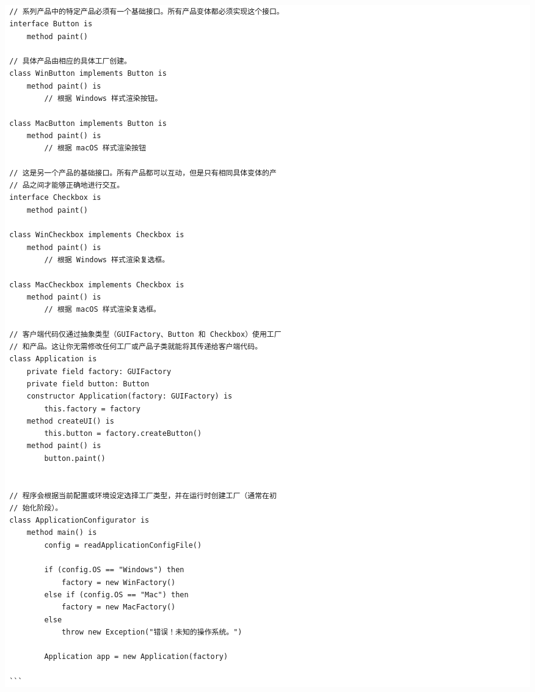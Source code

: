      
     // 系列产品中的特定产品必须有一个基础接口。所有产品变体都必须实现这个接口。
     interface Button is
         method paint()
     
     // 具体产品由相应的具体工厂创建。
     class WinButton implements Button is
         method paint() is
             // 根据 Windows 样式渲染按钮。
     
     class MacButton implements Button is
         method paint() is
             // 根据 macOS 样式渲染按钮
     
     // 这是另一个产品的基础接口。所有产品都可以互动，但是只有相同具体变体的产
     // 品之间才能够正确地进行交互。
     interface Checkbox is
         method paint()
     
     class WinCheckbox implements Checkbox is
         method paint() is
             // 根据 Windows 样式渲染复选框。
     
     class MacCheckbox implements Checkbox is
         method paint() is
             // 根据 macOS 样式渲染复选框。
     
     // 客户端代码仅通过抽象类型（GUIFactory、Button 和 Checkbox）使用工厂
     // 和产品。这让你无需修改任何工厂或产品子类就能将其传递给客户端代码。
     class Application is
         private field factory: GUIFactory
         private field button: Button
         constructor Application(factory: GUIFactory) is
             this.factory = factory
         method createUI() is
             this.button = factory.createButton()
         method paint() is
             button.paint()
     
     
     // 程序会根据当前配置或环境设定选择工厂类型，并在运行时创建工厂（通常在初
     // 始化阶段）。
     class ApplicationConfigurator is
         method main() is
             config = readApplicationConfigFile()
     
             if (config.OS == "Windows") then
                 factory = new WinFactory()
             else if (config.OS == "Mac") then
                 factory = new MacFactory()
             else
                 throw new Exception("错误！未知的操作系统。")
     
             Application app = new Application(factory)
     
     ```
